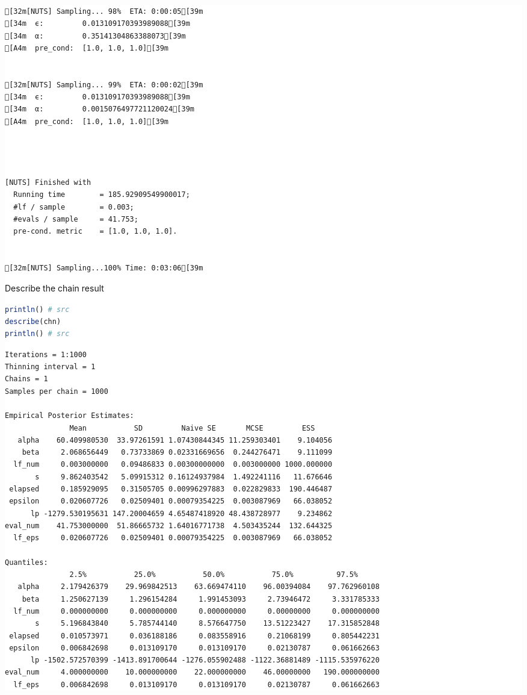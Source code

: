     
    [32m[NUTS] Sampling... 98%  ETA: 0:00:05[39m
    [34m  ϵ:         0.013109170393989088[39m
    [34m  α:         0.35141304863388073[39m
    [A4m  pre_cond:  [1.0, 1.0, 1.0][39m
    
    
    [32m[NUTS] Sampling... 99%  ETA: 0:00:02[39m
    [34m  ϵ:         0.013109170393989088[39m
    [34m  α:         0.0015076497721120024[39m
    [A4m  pre_cond:  [1.0, 1.0, 1.0][39m
    
    


    [NUTS] Finished with
      Running time        = 185.92909549900017;
      #lf / sample        = 0.003;
      #evals / sample     = 41.753;
      pre-cond. metric    = [1.0, 1.0, 1.0].


    [32m[NUTS] Sampling...100% Time: 0:03:06[39m


Describe the chain result


```julia
println() # src
describe(chn)
println() # src
```

    
    Iterations = 1:1000
    Thinning interval = 1
    Chains = 1
    Samples per chain = 1000
    
    Empirical Posterior Estimates:
                   Mean           SD         Naive SE       MCSE         ESS    
       alpha    60.409980530  33.97261591 1.07430844345 11.259303401    9.104056
        beta     2.068656449   0.73733869 0.02331669656  0.244276471    9.111099
      lf_num     0.003000000   0.09486833 0.00300000000  0.003000000 1000.000000
           s     9.862403542   5.09915312 0.16124937984  1.492241116   11.676646
     elapsed     0.185929095   0.31505705 0.00996297883  0.022829833  190.446487
     epsilon     0.020607726   0.02509401 0.00079354225  0.003087969   66.038052
          lp -1279.530195631 147.20004659 4.65487418920 48.438728977    9.234862
    eval_num    41.753000000  51.86665732 1.64016771738  4.503435244  132.644325
      lf_eps     0.020607726   0.02509401 0.00079354225  0.003087969   66.038052
    
    Quantiles:
                   2.5%           25.0%           50.0%           75.0%          97.5%     
       alpha     2.179426379    29.969842513    63.669474110    96.00394084    97.762960108
        beta     1.250627139     1.296154284     1.991453093     2.73946472     3.331785333
      lf_num     0.000000000     0.000000000     0.000000000     0.00000000     0.000000000
           s     5.196843840     5.785744140     8.576647750    13.51223427    17.315852848
     elapsed     0.010573971     0.036188186     0.083558916     0.21068199     0.805442231
     epsilon     0.006842698     0.013109170     0.013109170     0.02130787     0.061662663
          lp -1502.572570399 -1413.891700644 -1276.055902488 -1122.36881489 -1115.535976220
    eval_num     4.000000000    10.000000000    22.000000000    46.00000000   190.000000000
      lf_eps     0.006842698     0.013109170     0.013109170     0.02130787     0.061662663
    